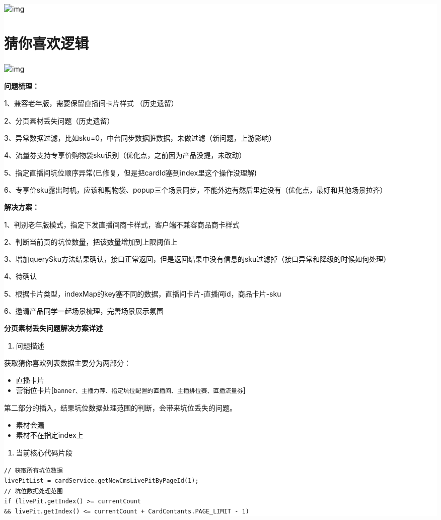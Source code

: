 ![img](https://apijoyspace.jd.com/v1/files/TdpsvRBvssn0qxUYEjOv/link)



# 猜你喜欢逻辑

![img](https://apijoyspace.jd.com/v1/files/43lJQumCk3BmAlUmf4Vd/link)





**问题梳理：**

1、兼容老年版，需要保留直播间卡片样式 （历史遗留）

2、分页素材丢失问题（历史遗留）

3、异常数据过滤，比如sku=0，中台同步数据脏数据，未做过滤（新问题，上游影响）

4、流量券支持专享价购物袋sku识别（优化点，之前因为产品没提，未改动）

5、指定直播间坑位顺序异常(已修复，但是把cardId塞到index里这个操作没理解)

6、专享价sku露出时机，应该和购物袋、popup三个场景同步，不能外边有然后里边没有（优化点，最好和其他场景拉齐）



**解决方案：**

1、判别老年版模式，指定下发直播间商卡样式，客户端不兼容商品商卡样式

2、判断当前页的坑位数量，把该数量增加到上限阈值上

3、增加querySku方法结果确认，接口正常返回，但是返回结果中没有信息的sku过滤掉（接口异常和降级的时候如何处理）

4、待确认

5、根据卡片类型，indexMap的key塞不同的数据，直播间卡片-直播间id，商品卡片-sku

6、邀请产品同学一起场景梳理，完善场景展示氛围



**分页素材丢失问题解决方案详述**

1. 问题描述

获取猜你喜欢列表数据主要分为两部分：

- 直播卡片
- 营销位卡片[`banner、主播力荐、指定坑位配置的直播间、主播排位赛、直播流量券`]

第二部分的插入，结果坑位数据处理范围的判断，会带来坑位丢失的问题。

- 素材会漏
- 素材不在指定index上



1. 当前核心代码片段

```
// 获取所有坑位数据
livePitList = cardService.getNewCmsLivePitByPageId(1);
// 坑位数据处理范围
if (livePit.getIndex() >= currentCount 
&& livePit.getIndex() <= currentCount + CardContants.PAGE_LIMIT - 1)
```
